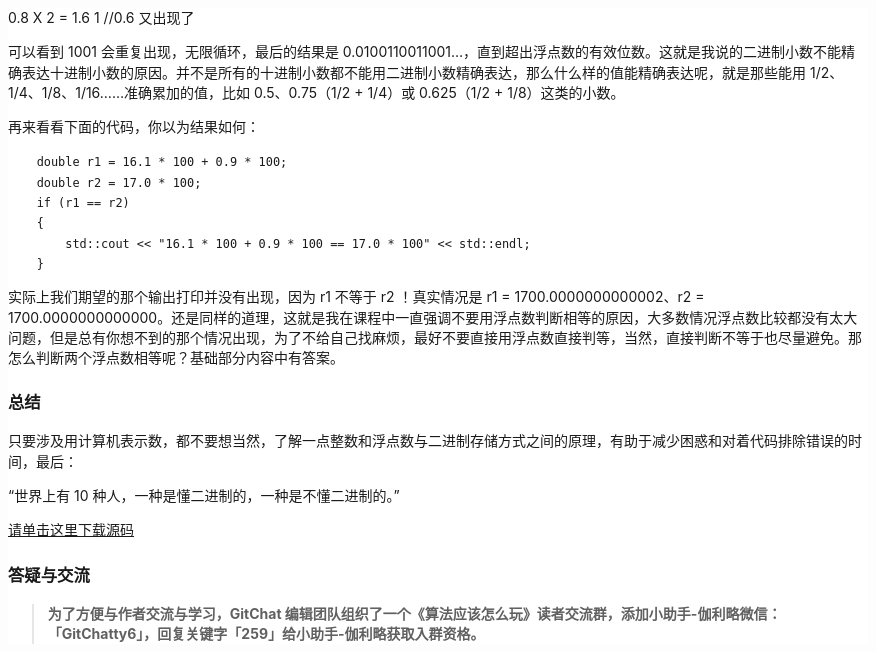 0.8 X 2 = 1.6                              1        //0.6 又出现了
</code></pre>
<p>可以看到 1001 会重复出现，无限循环，最后的结果是 0.0100110011001…，直到超出浮点数的有效位数。这就是我说的二进制小数不能精确表达十进制小数的原因。并不是所有的十进制小数都不能用二进制小数精确表达，那么什么样的值能精确表达呢，就是那些能用 1/2、1/4、1/8、1/16……准确累加的值，比如 0.5、0.75（1/2 + 1/4）或 0.625（1/2 + 1/8）这类的小数。</p>
<p>再来看看下面的代码，你以为结果如何：</p>
<pre><code class="c++ language-c++">    double r1 = 16.1 * 100 + 0.9 * 100;
    double r2 = 17.0 * 100;
    if (r1 == r2)
    {
        std::cout &lt;&lt; "16.1 * 100 + 0.9 * 100 == 17.0 * 100" &lt;&lt; std::endl;
    }
</code></pre>
<p>实际上我们期望的那个输出打印并没有出现，因为 r1 不等于 r2 ！真实情况是 r1 = 1700.0000000000002、r2 = 1700.0000000000000。还是同样的道理，这就是我在课程中一直强调不要用浮点数判断相等的原因，大多数情况浮点数比较都没有太大问题，但是总有你想不到的那个情况出现，为了不给自己找麻烦，最好不要直接用浮点数直接判等，当然，直接判断不等于也尽量避免。那怎么判断两个浮点数相等呢？基础部分内容中有答案。</p>
<h3 id="-5">总结</h3>
<p>只要涉及用计算机表示数，都不要想当然，了解一点整数和浮点数与二进制存储方式之间的原理，有助于减少困惑和对着代码排除错误的时间，最后：</p>
<p>“世界上有 10 种人，一种是懂二进制的，一种是不懂二进制的。”</p>
<p><a href="https://github.com/inte2000/play_with_algo">请单击这里下载源码</a></p>
<h3 id="-6">答疑与交流</h3>
<blockquote>
  <p><strong>为了方便与作者交流与学习，GitChat 编辑团队组织了一个《算法应该怎么玩》读者交流群，添加小助手-伽利略微信：「GitChatty6」，回复关键字「259」给小助手-伽利略获取入群资格。</strong></p>
</blockquote></div></article>